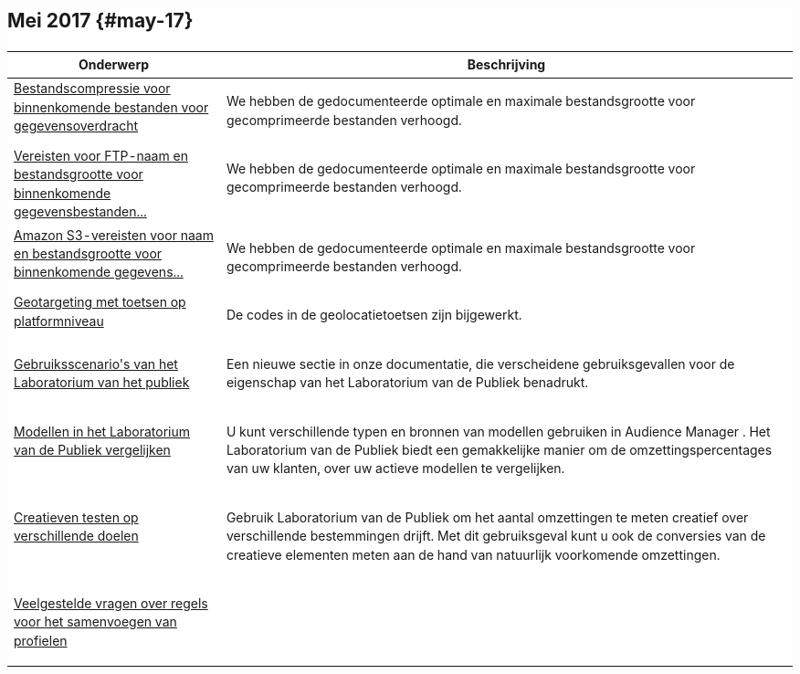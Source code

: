 ## Mei 2017 {#may-17}

<table id="table_FB58595763214BB5BBC778733FF0778C"> 
 <thead> 
  <tr> 
   <th colname="col1" class="entry"> Onderwerp </th> 
   <th colname="col2" class="entry"> Beschrijving </th> 
  </tr>
 </thead>
 <tbody> 
  <tr> 
   <td colname="col1"><a href="../integration/sending-audience-data/batch-data-transfer-explained/inbound-file-compression.md"> Bestandscompressie voor binnenkomende bestanden voor gegevensoverdracht </a> </td> 
   <td colname="col2"> <p>We hebben de gedocumenteerde optimale en maximale bestandsgrootte voor gecomprimeerde bestanden verhoogd. </p> </td> 
  </tr> 
  <tr> 
   <td colname="col1"><a href="../integration/sending-audience-data/batch-data-transfer-explained/inbound-ftp-filenames.md"> Vereisten voor FTP-naam en bestandsgrootte voor binnenkomende gegevensbestanden... </a> </td> 
   <td colname="col2"> <p>We hebben de gedocumenteerde optimale en maximale bestandsgrootte voor gecomprimeerde bestanden verhoogd. </p> </td> 
  </tr> 
  <tr> 
   <td colname="col1"><a href="../integration/sending-audience-data/batch-data-transfer-explained/inbound-s3-filenames.md"> Amazon S3-vereisten voor naam en bestandsgrootte voor binnenkomende gegevens... </a> </td> 
   <td colname="col2"> <p>We hebben de gedocumenteerde optimale en maximale bestandsgrootte voor gecomprimeerde bestanden verhoogd. </p> </td> 
  </tr> 
  <tr> 
   <td colname="col1"><a href="../features/traits/trait-geotarget-keys.md"> Geotargeting met toetsen op platformniveau </a> </td> 
   <td colname="col2"> <p>De codes in de geolocatietoetsen zijn bijgewerkt. </p> </td> 
  </tr> 
  <tr> 
   <td colname="col1"> <p><a href="../features/audience-lab/audience-lab-use-cases.md"> Gebruiksscenario's van het Laboratorium van het publiek </a> </p> </td> 
   <td colname="col2"> <p>Een nieuwe sectie in onze documentatie, die verscheidene gebruiksgevallen voor de <span class="wintitle"> eigenschap van het Laboratorium van de Publiek </span> benadrukt. </p> </td> 
  </tr> 
  <tr> 
   <td colname="col1"> <p><a href="../features/audience-lab/audience-lab-use-cases.md#compare-models"> Modellen in het Laboratorium van de Publiek vergelijken </a> </p> </td> 
   <td colname="col2"> <p>U kunt verschillende typen en bronnen van modellen gebruiken in <span class="keyword"> Audience Manager </span> . <span class="wintitle"> Het Laboratorium van de Publiek </span> biedt een gemakkelijke manier om de omzettingspercentages van uw klanten, over uw actieve modellen te vergelijken. </p> </td> 
  </tr> 
  <tr> 
   <td colname="col1"> <p><a href="../features/audience-lab/audience-lab-use-cases.md#testing-creatives"> Creatieven testen op verschillende doelen </a> </p> </td> 
   <td colname="col2"> <p>Gebruik <span class="wintitle"> Laboratorium van de Publiek </span> om het aantal omzettingen te meten creatief over verschillende bestemmingen drijft. Met dit gebruiksgeval kunt u ook de conversies van de creatieve elementen meten aan de hand van natuurlijk voorkomende omzettingen. </p> </td> 
  </tr> 
  <tr> 
   <td colname="col1"> <p><a href="../faq/faq-profile-merge.md"> Veelgestelde vragen over regels voor het samenvoegen van profielen </a> </p> </td> 